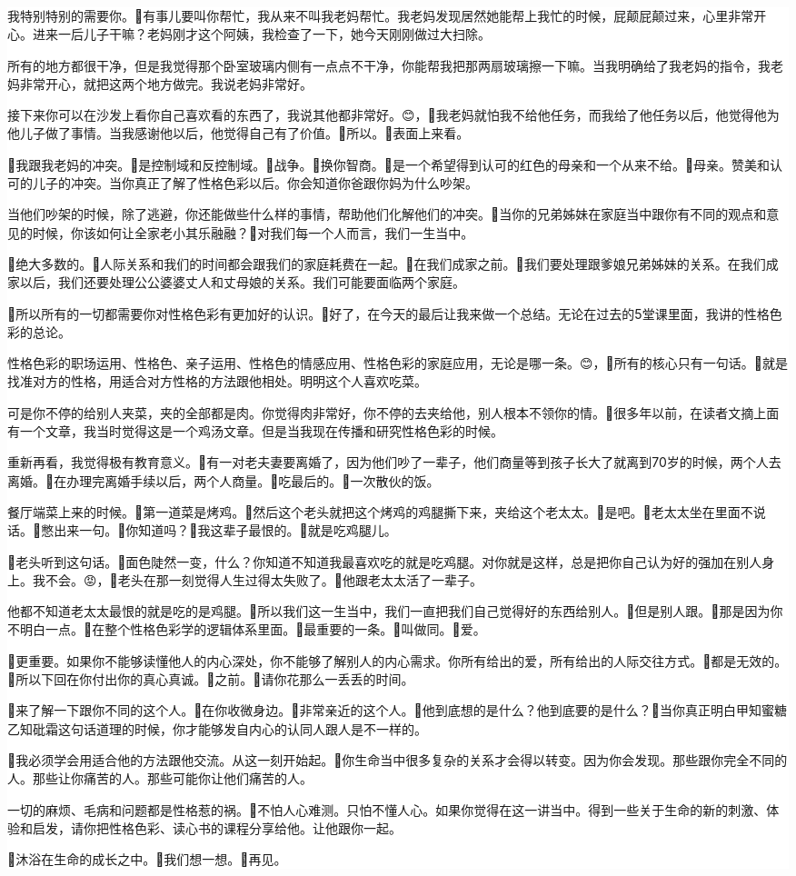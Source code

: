 我特别特别的需要你。🎼有事儿要叫你帮忙，我从来不叫我老妈帮忙。我老妈发现居然她能帮上我忙的时候，屁颠屁颠过来，心里非常开心。进来一后儿子干嘛？老妈刚才这个阿姨，我检查了一下，她今天刚刚做过大扫除。

所有的地方都很干净，但是我觉得那个卧室玻璃内侧有一点点不干净，你能帮我把那两扇玻璃擦一下嘛。当我明确给了我老妈的指令，我老妈非常开心，就把这两个地方做完。我说老妈非常好。

接下来你可以在沙发上看你自己喜欢看的东西了，我说其他都非常好。😊，🎼我老妈就怕我不给他任务，而我给了他任务以后，他觉得他为他儿子做了事情。当我感谢他以后，他觉得自己有了价值。🎼所以。🎼表面上来看。

🎼我跟我老妈的冲突。🎼是控制域和反控制域。🎼战争。🎼换你智商。🎼是一个希望得到认可的红色的母亲和一个从来不给。🎼母亲。赞美和认可的儿子的冲突。当你真正了解了性格色彩以后。你会知道你爸跟你妈为什么吵架。

当他们吵架的时候，除了逃避，你还能做些什么样的事情，帮助他们化解他们的冲突。🎼当你的兄弟姊妹在家庭当中跟你有不同的观点和意见的时候，你该如何让全家老小其乐融融？🎼对我们每一个人而言，我们一生当中。

🎼绝大多数的。🎼人际关系和我们的时间都会跟我们的家庭耗费在一起。🎼在我们成家之前。🎼我们要处理跟爹娘兄弟姊妹的关系。在我们成家以后，我们还要处理公公婆婆丈人和丈母娘的关系。我们可能要面临两个家庭。

🎼所以所有的一切都需要你对性格色彩有更加好的认识。🎼好了，在今天的最后让我来做一个总结。无论在过去的5堂课里面，我讲的性格色彩的总论。

性格色彩的职场运用、性格色、亲子运用、性格色的情感应用、性格色彩的家庭应用，无论是哪一条。😊，🎼所有的核心只有一句话。🎼就是找准对方的性格，用适合对方性格的方法跟他相处。明明这个人喜欢吃菜。

可是你不停的给别人夹菜，夹的全部都是肉。你觉得肉非常好，你不停的去夹给他，别人根本不领你的情。🎼很多年以前，在读者文摘上面有一个文章，我当时觉得这是一个鸡汤文章。但是当我现在传播和研究性格色彩的时候。

重新再看，我觉得极有教育意义。🎼有一对老夫妻要离婚了，因为他们吵了一辈子，他们商量等到孩子长大了就离到70岁的时候，两个人去离婚。🎼在办理完离婚手续以后，两个人商量。🎼吃最后的。🎼一次散伙的饭。

餐厅端菜上来的时候。🎼第一道菜是烤鸡。🎼然后这个老头就把这个烤鸡的鸡腿撕下来，夹给这个老太太。🎼是吧。🎼老太太坐在里面不说话。🎼憋出来一句。🎼你知道吗？🎼我这辈子最恨的。🎼就是吃鸡腿儿。

🎼老头听到这句话。🎼面色陡然一变，什么？你知道不知道我最喜欢吃的就是吃鸡腿。对你就是这样，总是把你自己认为好的强加在别人身上。我不会。😡，🎼老头在那一刻觉得人生过得太失败了。🎼他跟老太太活了一辈子。

他都不知道老太太最恨的就是吃的是鸡腿。🎼所以我们这一生当中，我们一直把我们自己觉得好的东西给别人。🎼但是别人跟。🎼那是因为你不明白一点。🎼在整个性格色彩学的逻辑体系里面。🎼最重要的一条。🎼叫做同。🎼爱。

🎼更重要。如果你不能够读懂他人的内心深处，你不能够了解别人的内心需求。你所有给出的爱，所有给出的人际交往方式。🎼都是无效的。🎼所以下回在你付出你的真心真诚。🎼之前。🎼请你花那么一丢丢的时间。

🎼来了解一下跟你不同的这个人。🎼在你收微身边。🎼非常亲近的这个人。🎼他到底想的是什么？他到底要的是什么？🎼当你真正明白甲知蜜糖乙知砒霜这句话道理的时候，你才能够发自内心的认同人跟人是不一样的。

🎼我必须学会用适合他的方法跟他交流。从这一刻开始起。🎼你生命当中很多复杂的关系才会得以转变。因为你会发现。那些跟你完全不同的人。那些让你痛苦的人。那些可能你让他们痛苦的人。

一切的麻烦、毛病和问题都是性格惹的祸。🎼不怕人心难测。只怕不懂人心。如果你觉得在这一讲当中。得到一些关于生命的新的刺激、体验和启发，请你把性格色彩、读心书的课程分享给他。让他跟你一起。

🎼沐浴在生命的成长之中。🎼我们想一想。🎼再见。